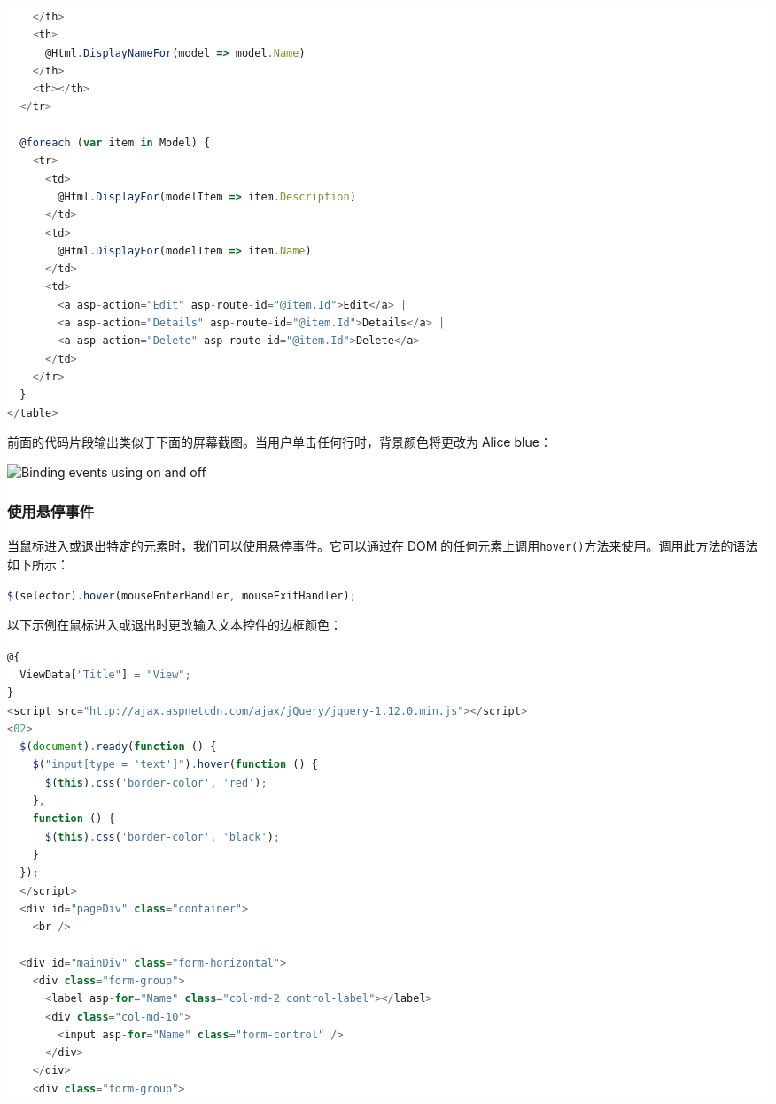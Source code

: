 ```js
    </th>
    <th>
      @Html.DisplayNameFor(model => model.Name)
    </th>
    <th></th>
  </tr>

  @foreach (var item in Model) {
    <tr>
      <td>
        @Html.DisplayFor(modelItem => item.Description)
      </td>
      <td>
        @Html.DisplayFor(modelItem => item.Name)
      </td>
      <td>
        <a asp-action="Edit" asp-route-id="@item.Id">Edit</a> |
        <a asp-action="Details" asp-route-id="@item.Id">Details</a> |
        <a asp-action="Delete" asp-route-id="@item.Id">Delete</a>
      </td>
    </tr>
  }
</table>
```

前面的代码片段输出类似于下面的屏幕截图。当用户单击任何行时，背景颜色将更改为 Alice blue：

![Binding events using on and off](../images/00028.jpeg)

### 使用悬停事件

当鼠标进入或退出特定的元素时，我们可以使用悬停事件。它可以通过在 DOM 的任何元素上调用`hover()`方法来使用。调用此方法的语法如下所示：

```js
$(selector).hover(mouseEnterHandler, mouseExitHandler);
```

以下示例在鼠标进入或退出时更改输入文本控件的边框颜色：

```js
@{
  ViewData["Title"] = "View";
}
<script src="http://ajax.aspnetcdn.com/ajax/jQuery/jquery-1.12.0.min.js"></script>
<02>
  $(document).ready(function () {
    $("input[type = 'text']").hover(function () {
      $(this).css('border-color', 'red');
    },
    function () {
      $(this).css('border-color', 'black');
    }
  });
  </script>
  <div id="pageDiv" class="container">
    <br />

  <div id="mainDiv" class="form-horizontal">
    <div class="form-group">
      <label asp-for="Name" class="col-md-2 control-label"></label>
      <div class="col-md-10">
        <input asp-for="Name" class="form-control" />
      </div>
    </div>
    <div class="form-group">
```